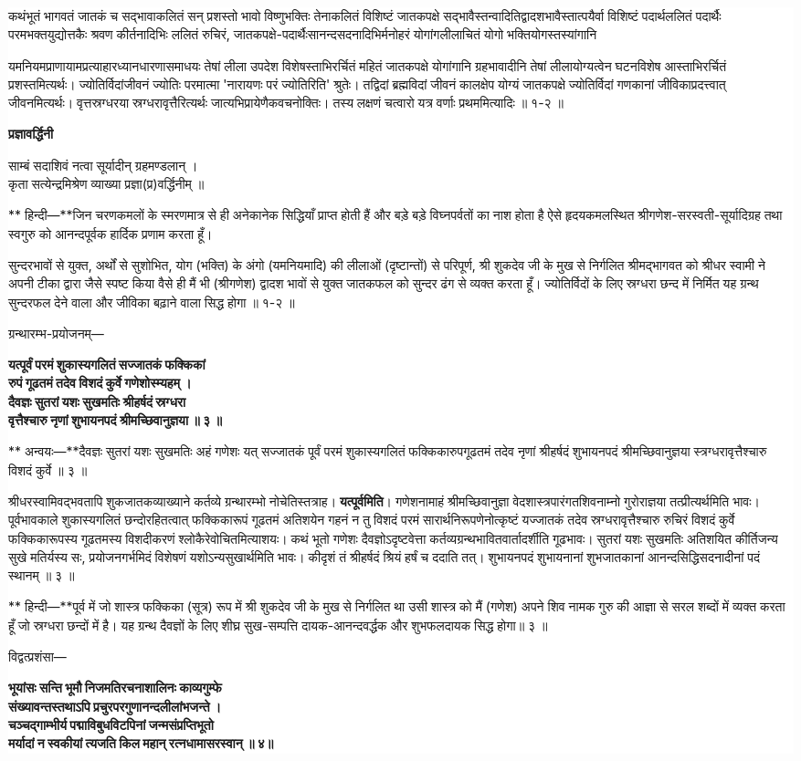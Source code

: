  कथंभूतं भागवतं जातकं च सद्भावाकलितं सन् प्रशस्तो भावो विष्णुभक्तिः तेनाकलितं विशिष्टं जातकपक्षे सद्भावैस्तन्वादितिद्वादशभावैस्तात्पयैर्वा विशिष्टं पदार्थललितं पदार्थैः परमभक्तयुद्योत्तकैः श्रवण कीर्तनादिभिः ललितं रुचिरं, जातकपक्षे-पदार्थैःसानन्दसदनादिभिर्मनोहरं योगांगलीलाचितं योगो भक्तियोगस्तस्यांगानि

यमनियमप्राणायामप्रत्याहारध्यानधारणासमाधयः तेषां लीला उपदेश विशेषस्ताभिरर्चितं महितं जातकपक्षे योगांगानि ग्रहभावादीनि तेषां लीलायोग्यत्वेन घटनविशेष आस्ताभिरर्चितं प्रशस्तमित्यर्थः। ज्योतिर्विदांजीवनं ज्योतिः परमात्मा 'नारायणः परं ज्योतिरिति' श्रुतेः। तद्विदां ब्रह्मविदां जीवनं कालक्षेप योग्यं जातकपक्षे ज्योतिर्विदां गणकानां जीविकाप्रदत्त्वात् जीवनमित्यर्थः। वृत्तस्रग्धरया स्रग्धरावृत्तैरित्यर्थः जात्यभिप्रायेणैकवचनोक्तिः। तस्य लक्षणं चत्वारो यत्र वर्णाः प्रथममित्यादिः ॥ १-२ ॥

**प्रज्ञावर्द्धिनी**

साम्बं सदाशिवं नत्वा सूर्यादीन् ग्रहमण्डलान् ।  
कृता सत्येन्द्रमिश्रेण व्याख्या प्रज्ञा(प्र)वर्द्धिनीम् ॥

** हिन्दी—**जिन चरणकमलों के स्मरणमात्र से ही अनेकानेक सिद्धियाँ प्राप्त होती हैं और बड़े बड़े विघ्नपर्वतों का नाश होता है ऐसे हृदयकमलस्थित श्रीगणेश-सरस्वती-सूर्यादिग्रह तथा स्वगुरु को आनन्दपूर्वक हार्दिक प्रणाम करता हूँ।

 सुन्दरभावों से युक्त, अर्थों से सुशोभित, योग (भक्ति) के अंगो (यमनियमादि) की लीलाओं (दृष्टान्तों) से परिपूर्ण, श्री शुकदेव जी के मुख से निर्गलित श्रीमद्भागवत को श्रीधर स्वामी ने अपनी टीका द्वारा जैसे स्पष्ट किया वैसे ही मैं भी (श्रीगणेश) द्वादश भावों से युक्त जातकफल को सुन्दर ढंग से व्यक्त करता हूँ। ज्योतिर्विदों के लिए स्रग्धरा छन्द में निर्मित यह ग्रन्थ सुन्दरफल देने वाला और जीविका बढ़ाने वाला सिद्ध होगा ॥ १-२ ॥

ग्रन्थारम्भ-प्रयोजनम्—

**यत्पूर्वं परमं शुकास्यगलितं सज्जातकं फक्किकां  
रुपं गूढतमं तदेव विशदं कुर्वे गणेशोस्म्यहम् ।  
दैवज्ञः सुतरां यशः सुखमतिः श्रीहर्षदं स्रग्धरा  
वृत्तैश्चारु नृणां शुभायनपदं श्रीमच्छिवानुज्ञया ॥ ३ ॥**

** अन्वयः—**दैवज्ञः सुतरां यशः सुखमतिः अहं गणेशः यत् सज्जातकं पूर्वं परमं शुकास्यगलितं फक्किकारुपगूढतमं तदेव नृणां श्रीहर्षदं शुभायनपदं श्रीमच्छिवानुज्ञया स्त्रग्धरावृत्तैश्चारु विशदं कुर्वे ॥ ३ ॥

 श्रीधरस्वामिवद्भवतापि शुकजातकव्याख्याने कर्तव्ये ग्रन्थारम्भो नोचेतिस्तत्राह। **यत्पूर्वमिति**। गणेशनामाहं श्रीमच्छिवानुज्ञा वेदशास्त्रपारंगतशिवनाम्नो गुरोराज्ञया तत्प्रीत्यर्थमिति भावः। पूर्वभावकाले शुकास्यगलितं छन्दोरहितत्वात् फक्किकारूपं गूढतमं अतिशयेन गहनं न तु विशदं परमं सारार्थनिरूपणेनोत्कृष्टं यज्जातकं तदेव स्रग्धरावृत्तैश्चारु रुचिरं विशदं कुर्वे फक्किकारूपस्य गूढतमस्य विशदीकरणं श्लोकैरेवोचितमित्याशयः। कथं भूतो गणेशः दैवज्ञोऽदृष्टवेत्ता कर्तव्यग्रन्थभावितवार्तादर्शीति गूढभावः। सुतरां यशः सुखमतिः अतिशयित कीर्तिजन्य सुखे मतिर्यस्य सः, प्रयोजनगर्भमिदं विशेषणं यशोऽन्यसुखार्थमिति भावः। कीदृशं तं श्रीहर्षदं श्रियं हर्षं च ददाति तत्। शुभायनपदं शुभायनानां शुभजातकानां आनन्दसिद्धिसदनादीनां पदं स्थानम् ॥ ३ ॥

** हिन्दी—**पूर्व में जो शास्त्र फक्किका (सूत्र) रूप में श्री शुकदेव जी के मुख से निर्गलित था उसी शास्त्र को मैं (गणेश) अपने शिव नामक गुरु की आज्ञा से सरल शब्दों में व्यक्त करता हूँ जो स्रग्धरा छन्दों में है। यह ग्रन्थ दैवज्ञों के लिए शीघ्र सुख-सम्पत्ति दायक-आनन्दवर्द्धक और शुभफलदायक सिद्ध होगा॥ ३ ॥

विद्वत्प्रशंसा—

**भूयांसः सन्ति भूमौ निजमतिरचनाशालिनः काव्यगुम्फे  
संख्यावन्तस्तथाऽपि प्रचुरपरगुणानन्दलीलांभजन्ते ।  
चञ्चद्गाम्भीर्य पद्माविबुधविटपिनां जन्मसंप्रप्तिभूतो  
मर्यादां न स्वकीयां त्यजति किल महान् रत्नधामासरस्वान् ॥ ४॥**
